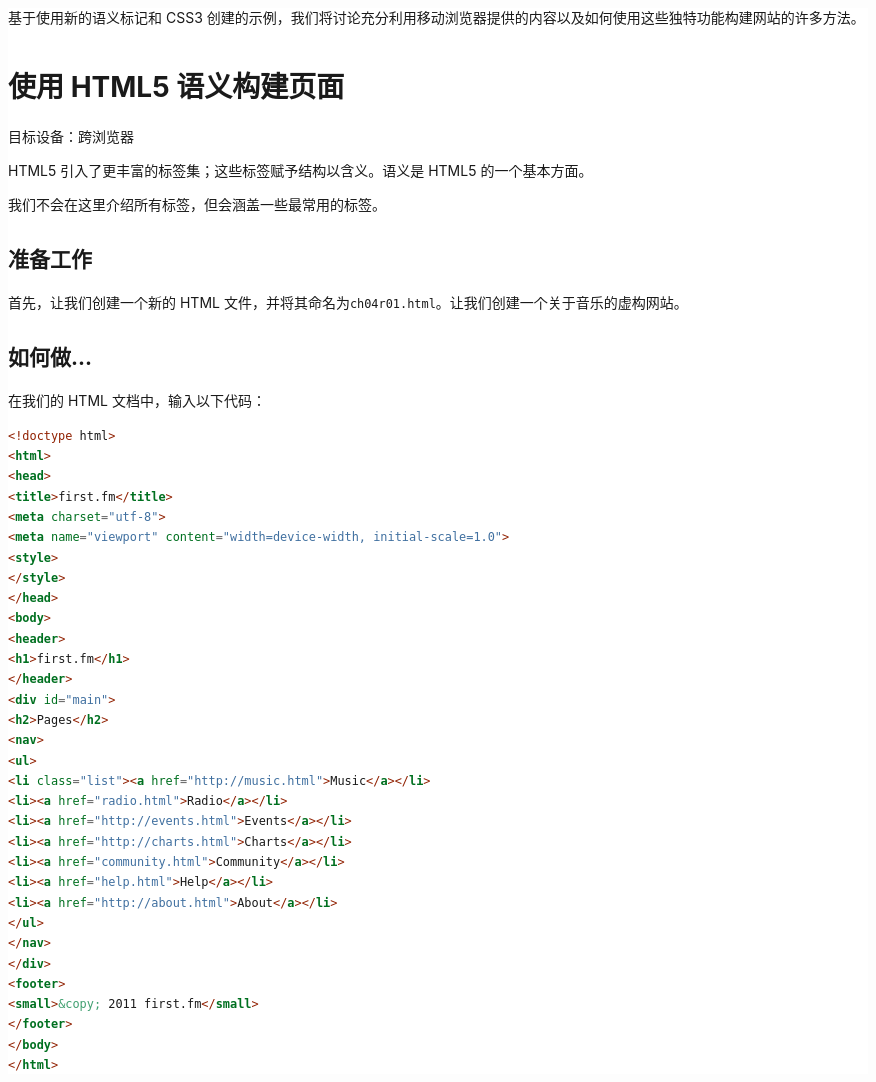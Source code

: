 基于使用新的语义标记和 CSS3 创建的示例，我们将讨论充分利用移动浏览器提供的内容以及如何使用这些独特功能构建网站的许多方法。

# 使用 HTML5 语义构建页面

目标设备：跨浏览器

HTML5 引入了更丰富的标签集；这些标签赋予结构以含义。语义是 HTML5 的一个基本方面。

我们不会在这里介绍所有标签，但会涵盖一些最常用的标签。

## 准备工作

首先，让我们创建一个新的 HTML 文件，并将其命名为`ch04r01.html`。让我们创建一个关于音乐的虚构网站。

## 如何做...

在我们的 HTML 文档中，输入以下代码：

```html
<!doctype html>
<html>
<head>
<title>first.fm</title>
<meta charset="utf-8">
<meta name="viewport" content="width=device-width, initial-scale=1.0">
<style>
</style>
</head>
<body>
<header>
<h1>first.fm</h1>
</header>
<div id="main">
<h2>Pages</h2>
<nav>
<ul>
<li class="list"><a href="http://music.html">Music</a></li>
<li><a href="radio.html">Radio</a></li>
<li><a href="http://events.html">Events</a></li>
<li><a href="http://charts.html">Charts</a></li>
<li><a href="community.html">Community</a></li>
<li><a href="help.html">Help</a></li>
<li><a href="http://about.html">About</a></li>
</ul>
</nav>
</div>
<footer>
<small>&copy; 2011 first.fm</small>
</footer>
</body>
</html>

```
